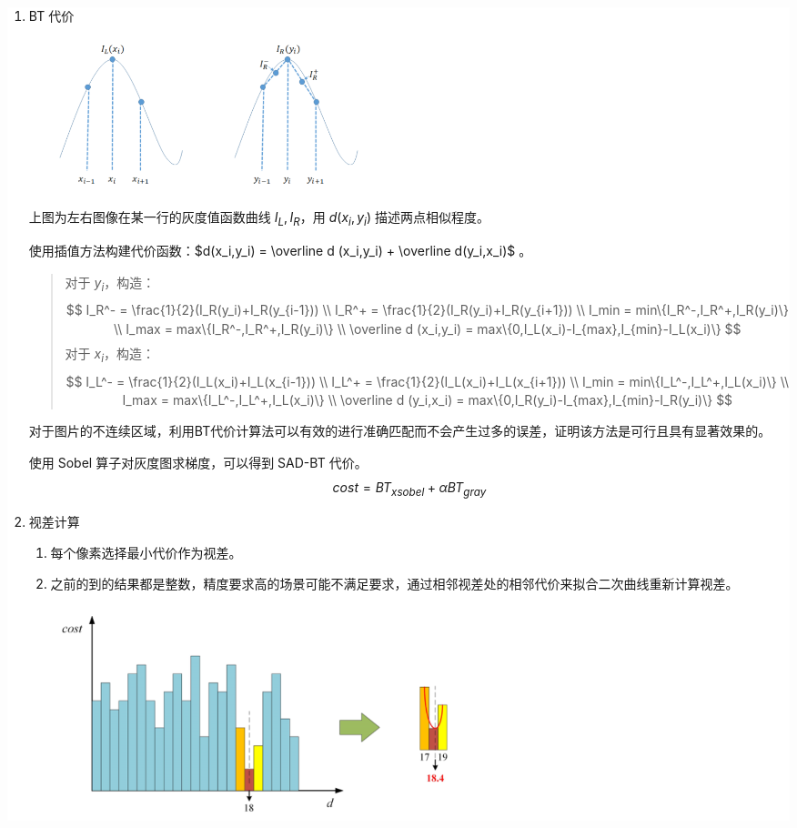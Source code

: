 1. BT 代价

   ![NULL](./assets/picture_15.jpg)

   上图为左右图像在某一行的灰度值函数曲线 $I_L,I_R$，用 $d(x_i,y_i)$ 描述两点相似程度。

   使用插值方法构建代价函数：$d(x_i,y_i) = \overline d (x_i,y_i) + \overline d(y_i,x_i)$ 。

   > 对于 $y_i$，构造：
   > $$
   > I_R^- = \frac{1}{2}(I_R(y_i)+I_R(y_{i-1})) \\
   > I_R^+ = \frac{1}{2}(I_R(y_i)+I_R(y_{i+1})) \\
   > I_min = min\{I_R^-,I_R^+,I_R(y_i)\} \\
   > I_max = max\{I_R^-,I_R^+,I_R(y_i)\} \\
   > \overline d (x_i,y_i) = max\{0,I_L(x_i)-I_{max},I_{min}-I_L(x_i)\}
   > $$
   > 对于 $x_i$，构造：
   > $$
   > I_L^- = \frac{1}{2}(I_L(x_i)+I_L(x_{i-1})) \\
   > I_L^+ = \frac{1}{2}(I_L(x_i)+I_L(x_{i+1})) \\
   > I_min = min\{I_L^-,I_L^+,I_L(x_i)\} \\
   > I_max = max\{I_L^-,I_L^+,I_L(x_i)\} \\
   > \overline d (y_i,x_i) = max\{0,I_R(y_i)-I_{max},I_{min}-I_R(y_i)\}
   > $$

   对于图片的不连续区域，利用BT代价计算法可以有效的进行准确匹配而不会产生过多的误差，证明该方法是可行且具有显著效果的。

   使用 Sobel 算子对灰度图求梯度，可以得到 SAD-BT 代价。
   $$
   cost = BT_{xsobel} + \alpha BT_{gray}
   $$

2. 视差计算

   1. 每个像素选择最小代价作为视差。

   2. 之前的到的结果都是整数，精度要求高的场景可能不满足要求，通过相邻视差处的相邻代价来拟合二次曲线重新计算视差。

      ![NULL](./assets/picture_16.jpg)
